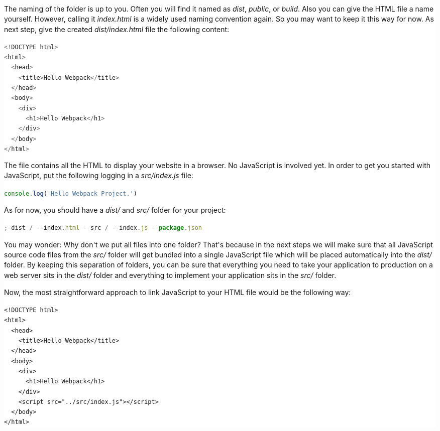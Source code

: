 The naming of the folder is up to you. Often you will find it named as _dist_, _public_, or _build_. Also you can give the HTML file a name yourself. However, calling it _index.html_ is a widely used naming convention again. So you may want to keep it this way for now. As next step, give the created _dist/index.html_ file the following content:

```javascript
<!DOCTYPE html>
<html>
  <head>
    <title>Hello Webpack</title>
  </head>
  <body>
    <div>
      <h1>Hello Webpack</h1>
    </div>
  </body>
</html>
```

The file contains all the HTML to display your website in a browser. No JavaScript is involved yet. In order to get you started with JavaScript, put the following logging in a _src/index.js_ file:

```javascript
console.log('Hello Webpack Project.')
```

As for now, you should have a _dist/_ and _src/_ folder for your project:

```javascript
;-dist / --index.html - src / --index.js - package.json
```

You may wonder: Why don't we put all files into one folder? That's because in the next steps we will make sure that all JavaScript source code files from the _src/_ folder will get bundled into a single JavaScript file which will be placed automatically into the _dist/_ folder. By keeping this separation of folders, you can be sure that everything you need to take your application to production on a web server sits in the _dist/_ folder and everything to implement your application sits in the _src/_ folder.

Now, the most straightforward approach to link JavaScript to your HTML file would be the following way:

```javascript{10}
<!DOCTYPE html>
<html>
  <head>
    <title>Hello Webpack</title>
  </head>
  <body>
    <div>
      <h1>Hello Webpack</h1>
    </div>
    <script src="../src/index.js"></script>
  </body>
</html>
```
